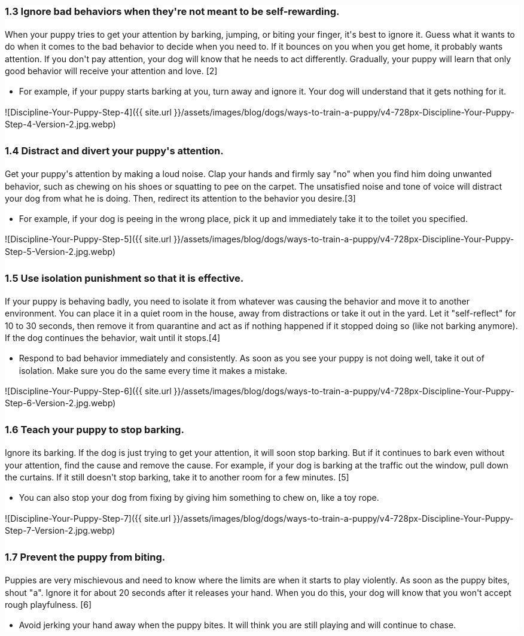 ### 1.3 Ignore bad behaviors when they're not meant to be self-rewarding. 

When your puppy tries to get your attention by barking, jumping, or biting your finger, it's best to ignore it. Guess what it wants to do when it comes to the bad behavior to decide when you need to. If it bounces on you when you get home, it probably wants attention. If you don't pay attention, your dog will know that he needs to act differently. Gradually, your puppy will learn that only good behavior will receive your attention and love. [2]
- For example, if your puppy starts barking at you, turn away and ignore it. Your dog will understand that it gets nothing for it.

![Discipline-Your-Puppy-Step-4]({{ site.url }}/assets/images/blog/dogs/ways-to-train-a-puppy/v4-728px-Discipline-Your-Puppy-Step-4-Version-2.jpg.webp)

### 1.4 Distract and divert your puppy's attention. 

Get your puppy's attention by making a loud noise. Clap your hands and firmly say "no" when you find him doing unwanted behavior, such as chewing on his shoes or squatting to pee on the carpet. The unsatisfied noise and tone of voice will distract your dog from what he is doing. Then, redirect its attention to the behavior you desire.[3]
- For example, if your dog is peeing in the wrong place, pick it up and immediately take it to the toilet you specified.

![Discipline-Your-Puppy-Step-5]({{ site.url }}/assets/images/blog/dogs/ways-to-train-a-puppy/v4-728px-Discipline-Your-Puppy-Step-5-Version-2.jpg.webp)

### 1.5 Use isolation punishment so that it is effective. 

If your puppy is behaving badly, you need to isolate it from whatever was causing the behavior and move it to another environment. You can place it in a quiet room in the house, away from distractions or take it out in the yard. Let it "self-reflect" for 10 to 30 seconds, then remove it from quarantine and act as if nothing happened if it stopped doing so (like not barking anymore). If the dog continues the behavior, wait until it stops.[4]
- Respond to bad behavior immediately and consistently. As soon as you see your puppy is not doing well, take it out of isolation. Make sure you do the same every time it makes a mistake.

![Discipline-Your-Puppy-Step-6]({{ site.url }}/assets/images/blog/dogs/ways-to-train-a-puppy/v4-728px-Discipline-Your-Puppy-Step-6-Version-2.jpg.webp)

### 1.6 Teach your puppy to stop barking. 

Ignore its barking. If the dog is just trying to get your attention, it will soon stop barking. But if it continues to bark even without your attention, find the cause and remove the cause. For example, if your dog is barking at the traffic out the window, pull down the curtains. If it still doesn't stop barking, take it to another room for a few minutes. [5]
- You can also stop your dog from fixing by giving him something to chew on, like a toy rope.

![Discipline-Your-Puppy-Step-7]({{ site.url }}/assets/images/blog/dogs/ways-to-train-a-puppy/v4-728px-Discipline-Your-Puppy-Step-7-Version-2.jpg.webp)

### 1.7 Prevent the puppy from biting. 

Puppies are very mischievous and need to know where the limits are when it starts to play violently. As soon as the puppy bites, shout "a". Ignore it for about 20 seconds after it releases your hand. When you do this, your dog will know that you won't accept rough playfulness. [6]
- Avoid jerking your hand away when the puppy bites. It will think you are still playing and will continue to chase.
